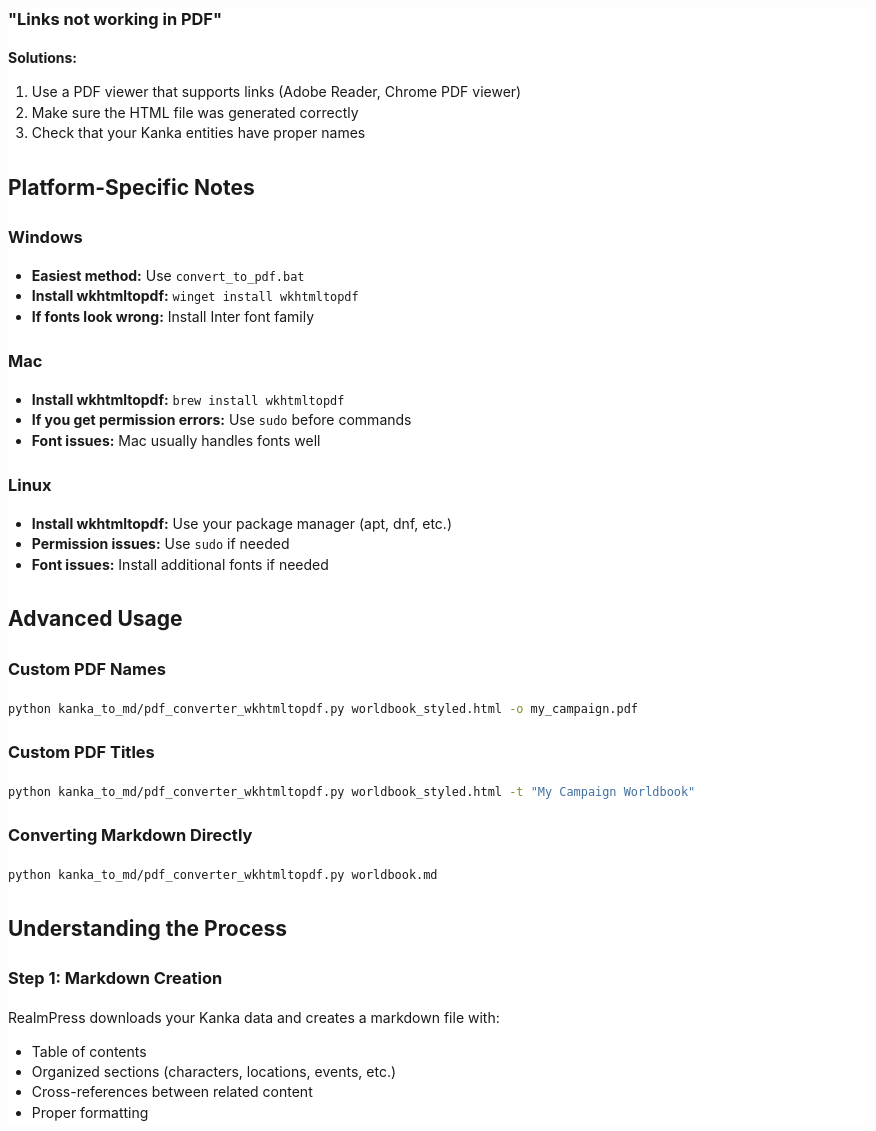 ### "Links not working in PDF"
**Solutions:**
1. Use a PDF viewer that supports links (Adobe Reader, Chrome PDF viewer)
2. Make sure the HTML file was generated correctly
3. Check that your Kanka entities have proper names

## Platform-Specific Notes

### Windows
- **Easiest method:** Use `convert_to_pdf.bat`
- **Install wkhtmltopdf:** `winget install wkhtmltopdf`
- **If fonts look wrong:** Install Inter font family

### Mac
- **Install wkhtmltopdf:** `brew install wkhtmltopdf`
- **If you get permission errors:** Use `sudo` before commands
- **Font issues:** Mac usually handles fonts well

### Linux
- **Install wkhtmltopdf:** Use your package manager (apt, dnf, etc.)
- **Permission issues:** Use `sudo` if needed
- **Font issues:** Install additional fonts if needed

## Advanced Usage

### Custom PDF Names
```bash
python kanka_to_md/pdf_converter_wkhtmltopdf.py worldbook_styled.html -o my_campaign.pdf
```

### Custom PDF Titles
```bash
python kanka_to_md/pdf_converter_wkhtmltopdf.py worldbook_styled.html -t "My Campaign Worldbook"
```

### Converting Markdown Directly
```bash
python kanka_to_md/pdf_converter_wkhtmltopdf.py worldbook.md
```

## Understanding the Process

### Step 1: Markdown Creation
RealmPress downloads your Kanka data and creates a markdown file with:
- Table of contents
- Organized sections (characters, locations, events, etc.)
- Cross-references between related content
- Proper formatting
